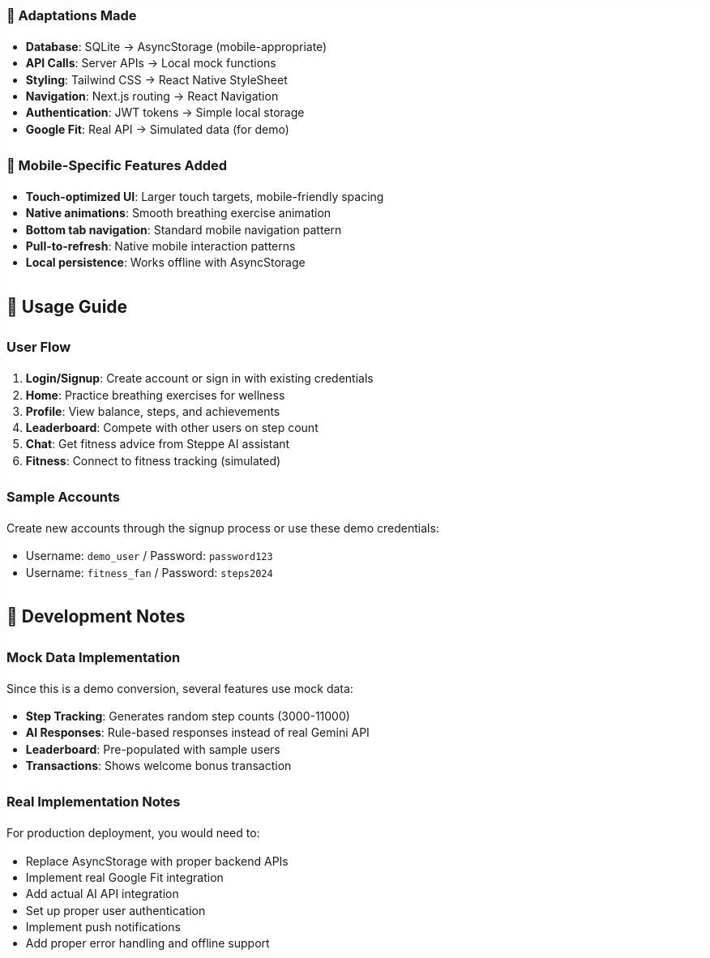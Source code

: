 ### 🔄 Adaptations Made
- **Database**: SQLite → AsyncStorage (mobile-appropriate)
- **API Calls**: Server APIs → Local mock functions
- **Styling**: Tailwind CSS → React Native StyleSheet
- **Navigation**: Next.js routing → React Navigation
- **Authentication**: JWT tokens → Simple local storage
- **Google Fit**: Real API → Simulated data (for demo)

### 📱 Mobile-Specific Features Added
- **Touch-optimized UI**: Larger touch targets, mobile-friendly spacing
- **Native animations**: Smooth breathing exercise animation
- **Bottom tab navigation**: Standard mobile navigation pattern
- **Pull-to-refresh**: Native mobile interaction patterns
- **Local persistence**: Works offline with AsyncStorage

## 🎯 Usage Guide

### User Flow
1. **Login/Signup**: Create account or sign in with existing credentials
2. **Home**: Practice breathing exercises for wellness
3. **Profile**: View balance, steps, and achievements
4. **Leaderboard**: Compete with other users on step count
5. **Chat**: Get fitness advice from Steppe AI assistant
6. **Fitness**: Connect to fitness tracking (simulated)

### Sample Accounts
Create new accounts through the signup process or use these demo credentials:
- Username: `demo_user` / Password: `password123`
- Username: `fitness_fan` / Password: `steps2024`

## 🔧 Development Notes

### Mock Data Implementation
Since this is a demo conversion, several features use mock data:
- **Step Tracking**: Generates random step counts (3000-11000)
- **AI Responses**: Rule-based responses instead of real Gemini API
- **Leaderboard**: Pre-populated with sample users
- **Transactions**: Shows welcome bonus transaction

### Real Implementation Notes
For production deployment, you would need to:
- Replace AsyncStorage with proper backend APIs
- Implement real Google Fit integration
- Add actual AI API integration
- Set up proper user authentication
- Implement push notifications
- Add proper error handling and offline support
